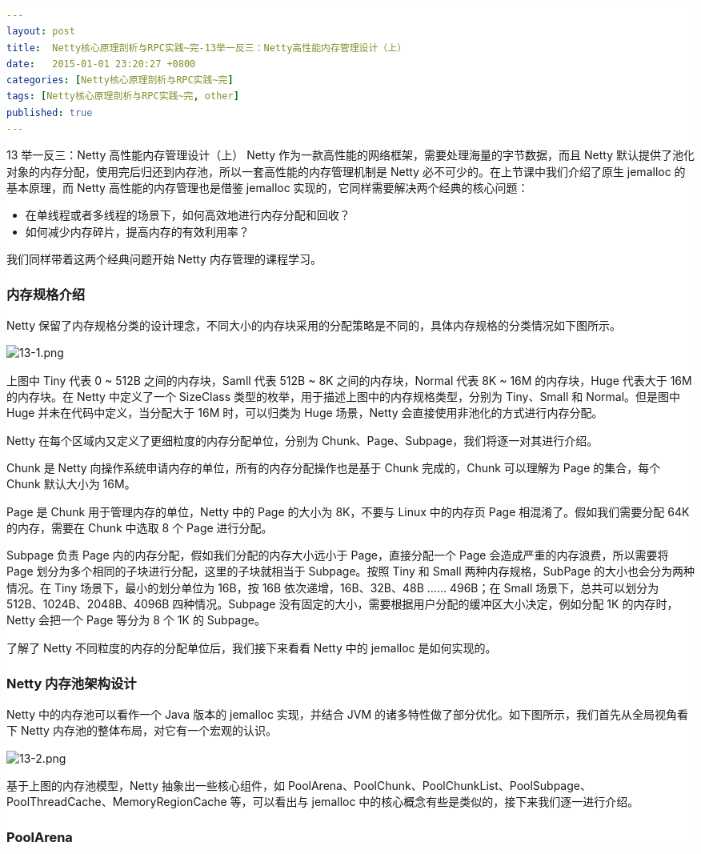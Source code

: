 ```yaml
---
layout: post
title:  Netty核心原理剖析与RPC实践~完-13举一反三：Netty高性能内存管理设计（上）
date:   2015-01-01 23:20:27 +0800
categories: [Netty核心原理剖析与RPC实践~完]
tags: [Netty核心原理剖析与RPC实践~完, other]
published: true
---
```




13 举一反三：Netty 高性能内存管理设计（上）
Netty 作为一款高性能的网络框架，需要处理海量的字节数据，而且 Netty 默认提供了池化对象的内存分配，使用完后归还到内存池，所以一套高性能的内存管理机制是 Netty 必不可少的。在上节课中我们介绍了原生 jemalloc 的基本原理，而 Netty 高性能的内存管理也是借鉴 jemalloc 实现的，它同样需要解决两个经典的核心问题：

* 在单线程或者多线程的场景下，如何高效地进行内存分配和回收？
* 如何减少内存碎片，提高内存的有效利用率？

我们同样带着这两个经典问题开始 Netty 内存管理的课程学习。

### 内存规格介绍

Netty 保留了内存规格分类的设计理念，不同大小的内存块采用的分配策略是不同的，具体内存规格的分类情况如下图所示。

![13-1.png](https://learn.lianglianglee.com/%e4%b8%93%e6%a0%8f/Netty%20%e6%a0%b8%e5%bf%83%e5%8e%9f%e7%90%86%e5%89%96%e6%9e%90%e4%b8%8e%20RPC%20%e5%ae%9e%e8%b7%b5-%e5%ae%8c/assets/Ciqc1F_DocOAeFTdAATI3WZluTY249.png)

上图中 Tiny 代表 0 ~ 512B 之间的内存块，Samll 代表 512B ~ 8K 之间的内存块，Normal 代表 8K ~ 16M 的内存块，Huge 代表大于 16M 的内存块。在 Netty 中定义了一个 SizeClass 类型的枚举，用于描述上图中的内存规格类型，分别为 Tiny、Small 和 Normal。但是图中 Huge 并未在代码中定义，当分配大于 16M 时，可以归类为 Huge 场景，Netty 会直接使用非池化的方式进行内存分配。

Netty 在每个区域内又定义了更细粒度的内存分配单位，分别为 Chunk、Page、Subpage，我们将逐一对其进行介绍。

Chunk 是 Netty 向操作系统申请内存的单位，所有的内存分配操作也是基于 Chunk 完成的，Chunk 可以理解为 Page 的集合，每个 Chunk 默认大小为 16M。

Page 是 Chunk 用于管理内存的单位，Netty 中的 Page 的大小为 8K，不要与 Linux 中的内存页 Page 相混淆了。假如我们需要分配 64K 的内存，需要在 Chunk 中选取 8 个 Page 进行分配。

Subpage 负责 Page 内的内存分配，假如我们分配的内存大小远小于 Page，直接分配一个 Page 会造成严重的内存浪费，所以需要将 Page 划分为多个相同的子块进行分配，这里的子块就相当于 Subpage。按照 Tiny 和 Small 两种内存规格，SubPage 的大小也会分为两种情况。在 Tiny 场景下，最小的划分单位为 16B，按 16B 依次递增，16B、32B、48B …… 496B；在 Small 场景下，总共可以划分为 512B、1024B、2048B、4096B 四种情况。Subpage 没有固定的大小，需要根据用户分配的缓冲区大小决定，例如分配 1K 的内存时，Netty 会把一个 Page 等分为 8 个 1K 的 Subpage。

了解了 Netty 不同粒度的内存的分配单位后，我们接下来看看 Netty 中的 jemalloc 是如何实现的。

### Netty 内存池架构设计

Netty 中的内存池可以看作一个 Java 版本的 jemalloc 实现，并结合 JVM 的诸多特性做了部分优化。如下图所示，我们首先从全局视角看下 Netty 内存池的整体布局，对它有一个宏观的认识。

![13-2.png](https://learn.lianglianglee.com/%e4%b8%93%e6%a0%8f/Netty%20%e6%a0%b8%e5%bf%83%e5%8e%9f%e7%90%86%e5%89%96%e6%9e%90%e4%b8%8e%20RPC%20%e5%ae%9e%e8%b7%b5-%e5%ae%8c/assets/Ciqc1F_DohmABGJKAA4YPK4ef2s293.png)

基于上图的内存池模型，Netty 抽象出一些核心组件，如 PoolArena、PoolChunk、PoolChunkList、PoolSubpage、PoolThreadCache、MemoryRegionCache 等，可以看出与 jemalloc 中的核心概念有些是类似的，接下来我们逐一进行介绍。

### PoolArena
